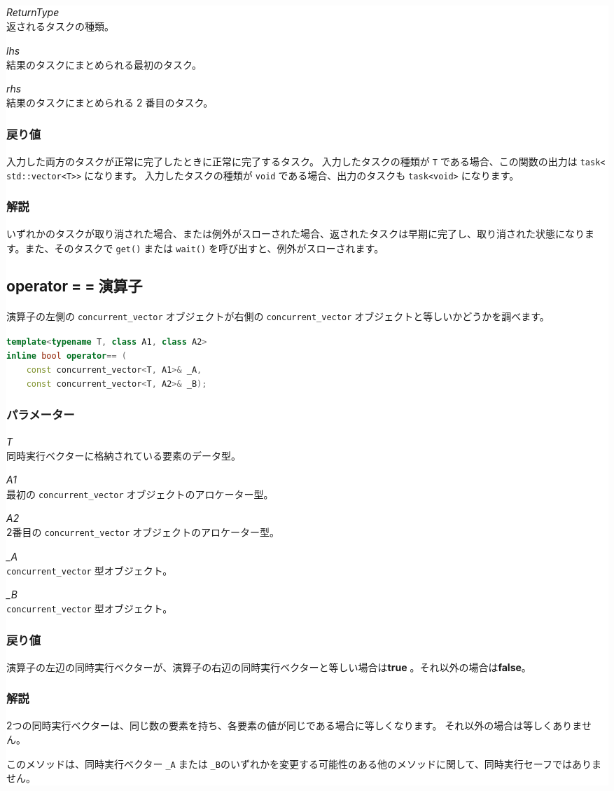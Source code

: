 *ReturnType*<br/>
返されるタスクの種類。

*lhs*<br/>
結果のタスクにまとめられる最初のタスク。

*rhs*<br/>
結果のタスクにまとめられる 2 番目のタスク。

### <a name="return-value"></a>戻り値

入力した両方のタスクが正常に完了したときに正常に完了するタスク。 入力したタスクの種類が `T` である場合、この関数の出力は `task<std::vector<T>>` になります。 入力したタスクの種類が `void` である場合、出力のタスクも `task<void>` になります。

### <a name="remarks"></a>解説

いずれかのタスクが取り消された場合、または例外がスローされた場合、返されたタスクは早期に完了し、取り消された状態になります。また、そのタスクで `get()` または `wait()` を呼び出すと、例外がスローされます。

## <a name="operator_eq_eq"></a>operator = = 演算子

演算子の左側の `concurrent_vector` オブジェクトが右側の `concurrent_vector` オブジェクトと等しいかどうかを調べます。

```cpp
template<typename T, class A1, class A2>
inline bool operator== (
    const concurrent_vector<T, A1>& _A,
    const concurrent_vector<T, A2>& _B);
```

### <a name="parameters"></a>パラメーター

*T*<br/>
同時実行ベクターに格納されている要素のデータ型。

*A1*<br/>
最初の `concurrent_vector` オブジェクトのアロケーター型。

*A2*<br/>
2番目の `concurrent_vector` オブジェクトのアロケーター型。

*_A*<br/>
`concurrent_vector` 型オブジェクト。

*_B*<br/>
`concurrent_vector` 型オブジェクト。

### <a name="return-value"></a>戻り値

演算子の左辺の同時実行ベクターが、演算子の右辺の同時実行ベクターと等しい場合は**true** 。それ以外の場合は**false**。

### <a name="remarks"></a>解説

2つの同時実行ベクターは、同じ数の要素を持ち、各要素の値が同じである場合に等しくなります。 それ以外の場合は等しくありません。

このメソッドは、同時実行ベクター `_A` または `_B`のいずれかを変更する可能性のある他のメソッドに関して、同時実行セーフではありません。
